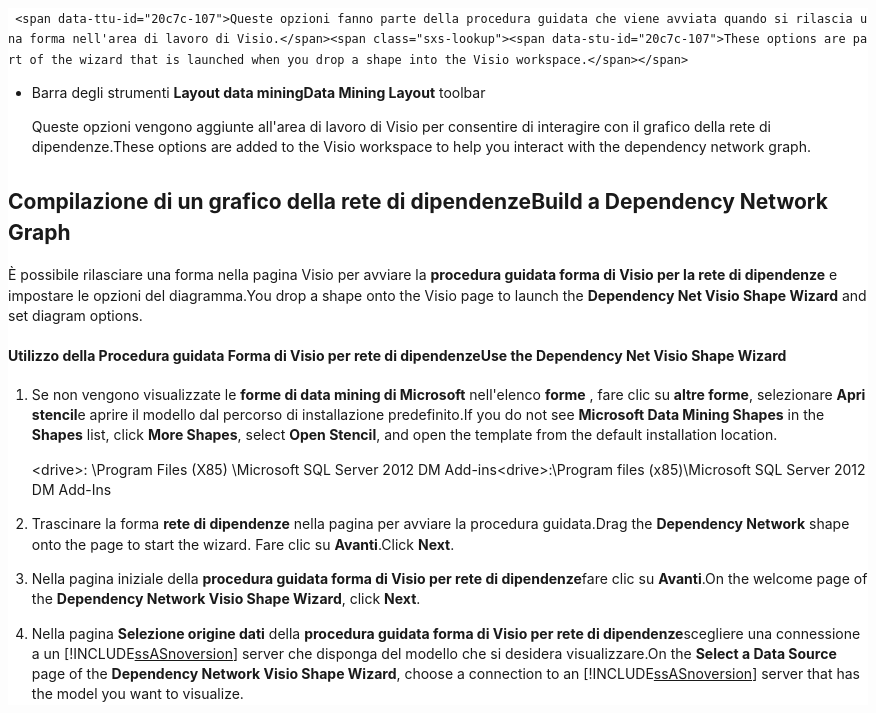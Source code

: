      <span data-ttu-id="20c7c-107">Queste opzioni fanno parte della procedura guidata che viene avviata quando si rilascia una forma nell'area di lavoro di Visio.</span><span class="sxs-lookup"><span data-stu-id="20c7c-107">These options are part of the wizard that is launched when you drop a shape into the Visio workspace.</span></span>  
  
-   <span data-ttu-id="20c7c-108">Barra degli strumenti **Layout data mining**</span><span class="sxs-lookup"><span data-stu-id="20c7c-108">**Data Mining Layout** toolbar</span></span>  
  
     <span data-ttu-id="20c7c-109">Queste opzioni vengono aggiunte all'area di lavoro di Visio per consentire di interagire con il grafico della rete di dipendenze.</span><span class="sxs-lookup"><span data-stu-id="20c7c-109">These options are added to the Visio workspace to help you interact with the dependency network graph.</span></span>  
  
## <a name="build-a-dependency-network-graph"></a><span data-ttu-id="20c7c-110">Compilazione di un grafico della rete di dipendenze</span><span class="sxs-lookup"><span data-stu-id="20c7c-110">Build a Dependency Network Graph</span></span>  
 <span data-ttu-id="20c7c-111">È possibile rilasciare una forma nella pagina Visio per avviare la **procedura guidata forma di Visio per la rete di dipendenze** e impostare le opzioni del diagramma.</span><span class="sxs-lookup"><span data-stu-id="20c7c-111">You drop a shape onto the Visio page to launch the **Dependency Net Visio Shape Wizard** and set diagram options.</span></span>  
  
#### <a name="use-the-dependency-net-visio-shape-wizard"></a><span data-ttu-id="20c7c-112">Utilizzo della Procedura guidata Forma di Visio per rete di dipendenze</span><span class="sxs-lookup"><span data-stu-id="20c7c-112">Use the Dependency Net Visio Shape Wizard</span></span>  
  
1.  <span data-ttu-id="20c7c-113">Se non vengono visualizzate le **forme di data mining di Microsoft** nell'elenco **forme** , fare clic su **altre forme**, selezionare **Apri stencil**e aprire il modello dal percorso di installazione predefinito.</span><span class="sxs-lookup"><span data-stu-id="20c7c-113">If you do not see **Microsoft Data Mining Shapes** in the **Shapes** list, click **More Shapes**, select **Open Stencil**, and open the template from the default installation location.</span></span>  
  
     <span data-ttu-id="20c7c-114">\<drive>: \Program Files (X85) \Microsoft SQL Server 2012 DM Add-ins</span><span class="sxs-lookup"><span data-stu-id="20c7c-114">\<drive>:\Program files (x85)\Microsoft SQL Server 2012 DM Add-Ins</span></span>  
  
2.  <span data-ttu-id="20c7c-115">Trascinare la forma **rete di dipendenze** nella pagina per avviare la procedura guidata.</span><span class="sxs-lookup"><span data-stu-id="20c7c-115">Drag the **Dependency Network** shape onto the page to start the wizard.</span></span> <span data-ttu-id="20c7c-116">Fare clic su **Avanti**.</span><span class="sxs-lookup"><span data-stu-id="20c7c-116">Click **Next**.</span></span>  
  
3.  <span data-ttu-id="20c7c-117">Nella pagina iniziale della **procedura guidata forma di Visio per rete di dipendenze**fare clic su **Avanti**.</span><span class="sxs-lookup"><span data-stu-id="20c7c-117">On the welcome page of the **Dependency Network Visio Shape Wizard**, click **Next**.</span></span>  
  
4.  <span data-ttu-id="20c7c-118">Nella pagina **Selezione origine dati** della **procedura guidata forma di Visio per rete di dipendenze**scegliere una connessione a un [!INCLUDE[ssASnoversion](../includes/ssasnoversion-md.md)] server che disponga del modello che si desidera visualizzare.</span><span class="sxs-lookup"><span data-stu-id="20c7c-118">On the **Select a Data Source** page of the **Dependency Network Visio Shape Wizard**, choose a connection to an [!INCLUDE[ssASnoversion](../includes/ssasnoversion-md.md)] server that has the model you want to visualize.</span></span>  
  